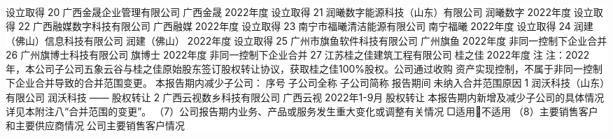 设立取得
20
广西金晟企业管理有限公司
广西金晟
2022年度
设立取得
21
润曦数字能源科技（山东）有限公司
润曦数字
2022年度
设立取得
22
广西融媒数字科技有限公司
广西融媒
2022年度
设立取得
23
南宁市福曦清洁能源有限公司
南宁福曦
2022年度
设立取得
24
润建（佛山）信息科技有限公司
润建（佛山）
2022年度
设立取得
25
广州市旗鱼软件科技有限公司
广州旗鱼
2022年度
非同一控制下企业合并
26
广州旗博士科技有限公司
旗博士
2022年度
非同一控制下企业合并
27
江苏桂之佳建筑工程有限公司
桂之佳
2022年度
注
注：2022年，本公司子公司五象云谷与桂之佳原始股东签订股权转让协议，获取桂之佳100%股权。公司通过收购
资产实现控制，不属于非同一控制下企业合并导致的合并范围变更。
本报告期内减少子公司：
序号
子公司全称
子公司简称
报告期间
未纳入合并范围原因
1
润沃科技（山东）有限公司
润沃科技
——
股权转让
2
广西云视数乡科技有限公司
广西云视
2022年1-9月
股权转让
本报告期内新增及减少子公司的具体情况详见本附注八“合并范围的变更”。
（7）公司报告期内业务、产品或服务发生重大变化或调整有关情况
□适用不适用
（8）主要销售客户和主要供应商情况
公司主要销售客户情况